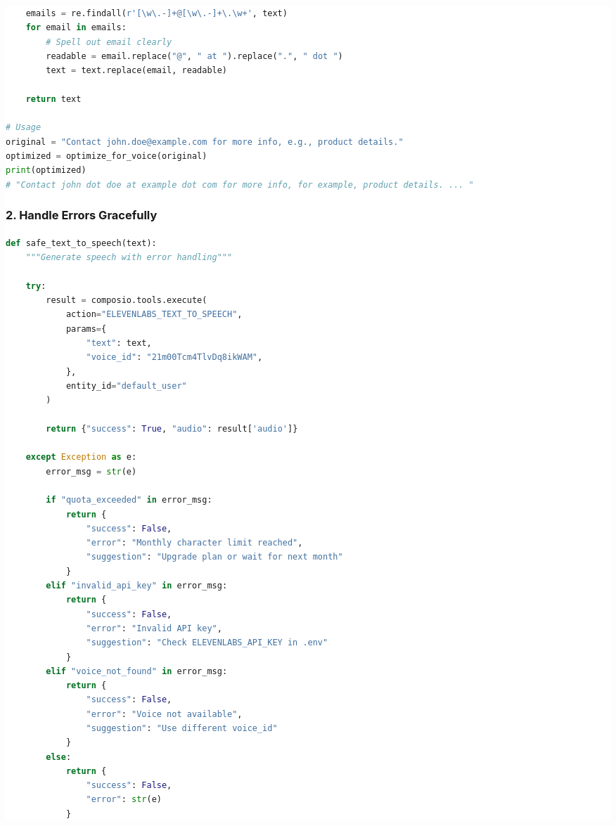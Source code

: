 ```python
    emails = re.findall(r'[\w\.-]+@[\w\.-]+\.\w+', text)
    for email in emails:
        # Spell out email clearly
        readable = email.replace("@", " at ").replace(".", " dot ")
        text = text.replace(email, readable)

    return text

# Usage
original = "Contact john.doe@example.com for more info, e.g., product details."
optimized = optimize_for_voice(original)
print(optimized)
# "Contact john dot doe at example dot com for more info, for example, product details. ... "
```

### 2. Handle Errors Gracefully

```python
def safe_text_to_speech(text):
    """Generate speech with error handling"""

    try:
        result = composio.tools.execute(
            action="ELEVENLABS_TEXT_TO_SPEECH",
            params={
                "text": text,
                "voice_id": "21m00Tcm4TlvDq8ikWAM",
            },
            entity_id="default_user"
        )

        return {"success": True, "audio": result['audio']}

    except Exception as e:
        error_msg = str(e)

        if "quota_exceeded" in error_msg:
            return {
                "success": False,
                "error": "Monthly character limit reached",
                "suggestion": "Upgrade plan or wait for next month"
            }
        elif "invalid_api_key" in error_msg:
            return {
                "success": False,
                "error": "Invalid API key",
                "suggestion": "Check ELEVENLABS_API_KEY in .env"
            }
        elif "voice_not_found" in error_msg:
            return {
                "success": False,
                "error": "Voice not available",
                "suggestion": "Use different voice_id"
            }
        else:
            return {
                "success": False,
                "error": str(e)
            }
```
